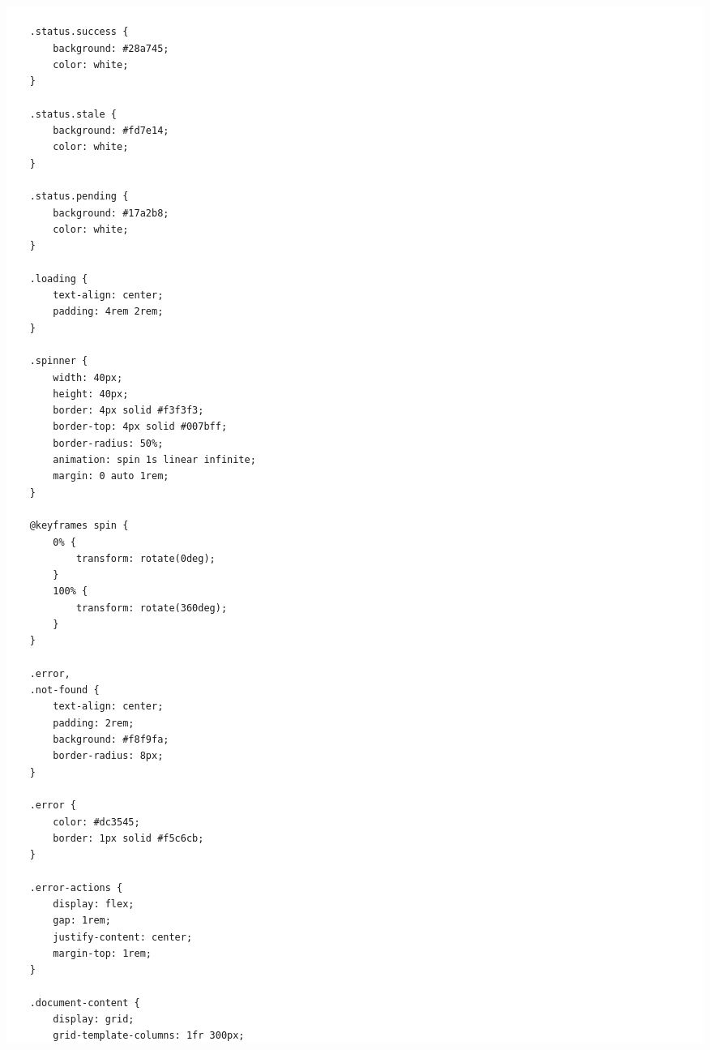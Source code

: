 ```svelte

	.status.success {
		background: #28a745;
		color: white;
	}

	.status.stale {
		background: #fd7e14;
		color: white;
	}

	.status.pending {
		background: #17a2b8;
		color: white;
	}

	.loading {
		text-align: center;
		padding: 4rem 2rem;
	}

	.spinner {
		width: 40px;
		height: 40px;
		border: 4px solid #f3f3f3;
		border-top: 4px solid #007bff;
		border-radius: 50%;
		animation: spin 1s linear infinite;
		margin: 0 auto 1rem;
	}

	@keyframes spin {
		0% {
			transform: rotate(0deg);
		}
		100% {
			transform: rotate(360deg);
		}
	}

	.error,
	.not-found {
		text-align: center;
		padding: 2rem;
		background: #f8f9fa;
		border-radius: 8px;
	}

	.error {
		color: #dc3545;
		border: 1px solid #f5c6cb;
	}

	.error-actions {
		display: flex;
		gap: 1rem;
		justify-content: center;
		margin-top: 1rem;
	}

	.document-content {
		display: grid;
		grid-template-columns: 1fr 300px;
```